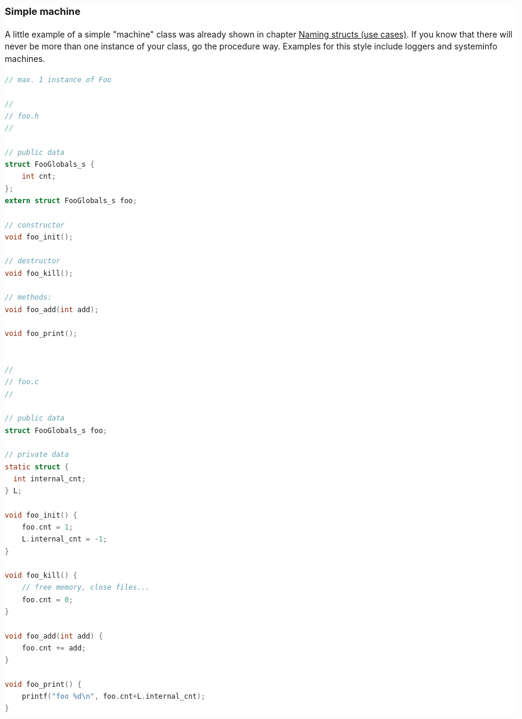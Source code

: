 
### Simple machine
A little example of a simple "machine" class was already shown in chapter [Naming structs (use cases)](#use-cases).
If you know that there will never be more than one instance of your class, go the procedure way.
Examples for this style include loggers and systeminfo machines.

```c
// max. 1 instance of Foo

//
// foo.h
//

// public data
struct FooGlobals_s {
    int cnt;
};
extern struct FooGlobals_s foo;

// constructor
void foo_init();

// destructor
void foo_kill();

// methods:
void foo_add(int add);

void foo_print();


//
// foo.c
//

// public data
struct FooGlobals_s foo;

// private data
static struct {
  int internal_cnt;
} L;

void foo_init() {
    foo.cnt = 1;
    L.internal_cnt = -1;
}

void foo_kill() {
    // free memory, close files...
    foo.cnt = 0;
}

void foo_add(int add) {
    foo.cnt += add;
}

void foo_print() {
    printf("foo %d\n", foo.cnt+L.internal_cnt);
}

```
